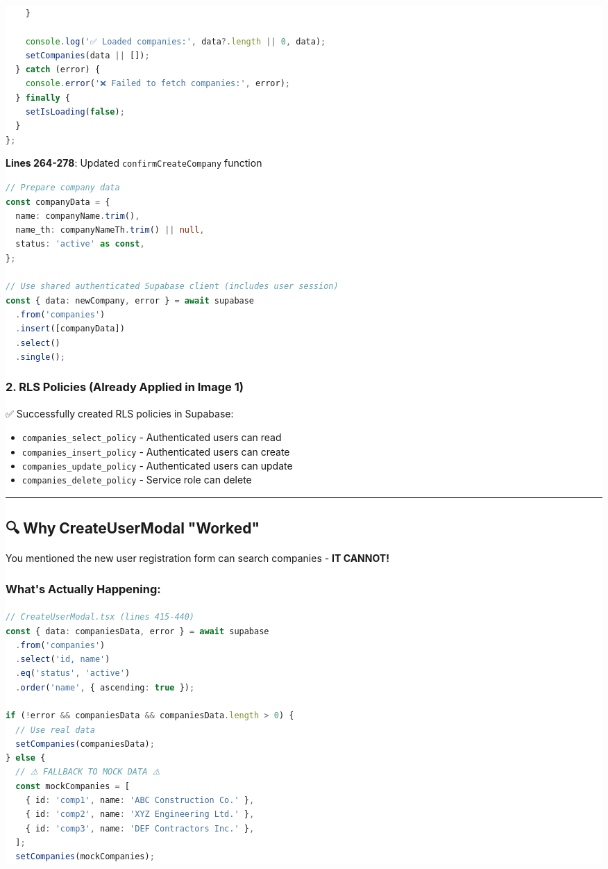 ```typescript
    }

    console.log('✅ Loaded companies:', data?.length || 0, data);
    setCompanies(data || []);
  } catch (error) {
    console.error('❌ Failed to fetch companies:', error);
  } finally {
    setIsLoading(false);
  }
};
```

**Lines 264-278**: Updated `confirmCreateCompany` function
```typescript
// Prepare company data
const companyData = {
  name: companyName.trim(),
  name_th: companyNameTh.trim() || null,
  status: 'active' as const,
};

// Use shared authenticated Supabase client (includes user session)
const { data: newCompany, error } = await supabase
  .from('companies')
  .insert([companyData])
  .select()
  .single();
```

### 2. RLS Policies (Already Applied in Image 1)

✅ Successfully created RLS policies in Supabase:
- `companies_select_policy` - Authenticated users can read
- `companies_insert_policy` - Authenticated users can create  
- `companies_update_policy` - Authenticated users can update
- `companies_delete_policy` - Service role can delete

---

## 🔍 Why CreateUserModal "Worked"

You mentioned the new user registration form can search companies - **IT CANNOT!**

### What's Actually Happening:

```typescript
// CreateUserModal.tsx (lines 415-440)
const { data: companiesData, error } = await supabase
  .from('companies')
  .select('id, name')
  .eq('status', 'active')
  .order('name', { ascending: true });
    
if (!error && companiesData && companiesData.length > 0) {
  // Use real data
  setCompanies(companiesData);
} else {
  // ⚠️ FALLBACK TO MOCK DATA ⚠️
  const mockCompanies = [
    { id: 'comp1', name: 'ABC Construction Co.' },
    { id: 'comp2', name: 'XYZ Engineering Ltd.' },
    { id: 'comp3', name: 'DEF Contractors Inc.' },
  ];
  setCompanies(mockCompanies);
```